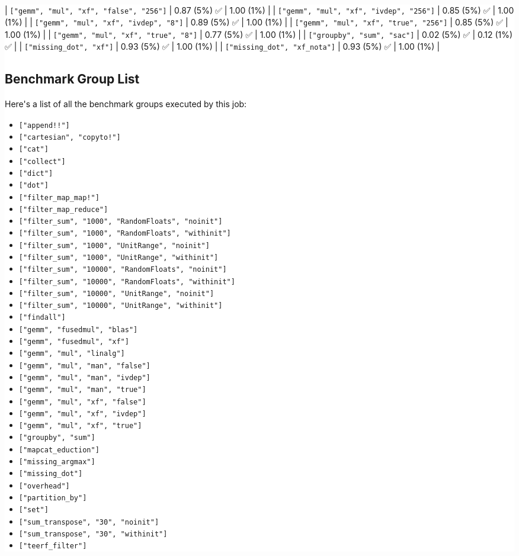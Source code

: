 | `["gemm", "mul", "xf", "false", "256"]`                        | 0.87 (5%) :white_check_mark: |                   1.00 (1%)  |
| `["gemm", "mul", "xf", "ivdep", "256"]`                        | 0.85 (5%) :white_check_mark: |                   1.00 (1%)  |
| `["gemm", "mul", "xf", "ivdep", "8"]`                          | 0.89 (5%) :white_check_mark: |                   1.00 (1%)  |
| `["gemm", "mul", "xf", "true", "256"]`                         | 0.85 (5%) :white_check_mark: |                   1.00 (1%)  |
| `["gemm", "mul", "xf", "true", "8"]`                           | 0.77 (5%) :white_check_mark: |                   1.00 (1%)  |
| `["groupby", "sum", "sac"]`                                    | 0.02 (5%) :white_check_mark: | 0.12 (1%) :white_check_mark: |
| `["missing_dot", "xf"]`                                        | 0.93 (5%) :white_check_mark: |                   1.00 (1%)  |
| `["missing_dot", "xf_nota"]`                                   | 0.93 (5%) :white_check_mark: |                   1.00 (1%)  |

## Benchmark Group List
Here's a list of all the benchmark groups executed by this job:

- `["append!!"]`
- `["cartesian", "copyto!"]`
- `["cat"]`
- `["collect"]`
- `["dict"]`
- `["dot"]`
- `["filter_map_map!"]`
- `["filter_map_reduce"]`
- `["filter_sum", "1000", "RandomFloats", "noinit"]`
- `["filter_sum", "1000", "RandomFloats", "withinit"]`
- `["filter_sum", "1000", "UnitRange", "noinit"]`
- `["filter_sum", "1000", "UnitRange", "withinit"]`
- `["filter_sum", "10000", "RandomFloats", "noinit"]`
- `["filter_sum", "10000", "RandomFloats", "withinit"]`
- `["filter_sum", "10000", "UnitRange", "noinit"]`
- `["filter_sum", "10000", "UnitRange", "withinit"]`
- `["findall"]`
- `["gemm", "fusedmul", "blas"]`
- `["gemm", "fusedmul", "xf"]`
- `["gemm", "mul", "linalg"]`
- `["gemm", "mul", "man", "false"]`
- `["gemm", "mul", "man", "ivdep"]`
- `["gemm", "mul", "man", "true"]`
- `["gemm", "mul", "xf", "false"]`
- `["gemm", "mul", "xf", "ivdep"]`
- `["gemm", "mul", "xf", "true"]`
- `["groupby", "sum"]`
- `["mapcat_eduction"]`
- `["missing_argmax"]`
- `["missing_dot"]`
- `["overhead"]`
- `["partition_by"]`
- `["set"]`
- `["sum_transpose", "30", "noinit"]`
- `["sum_transpose", "30", "withinit"]`
- `["teerf_filter"]`

